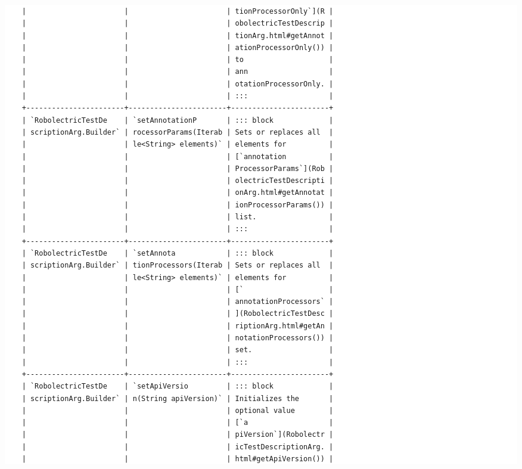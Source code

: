         |                       |                       | tionProcessorOnly`](R |
        |                       |                       | obolectricTestDescrip |
        |                       |                       | tionArg.html#getAnnot |
        |                       |                       | ationProcessorOnly()) |
        |                       |                       | to                    |
        |                       |                       | ann                   |
        |                       |                       | otationProcessorOnly. |
        |                       |                       | :::                   |
        +-----------------------+-----------------------+-----------------------+
        | `RobolectricTestDe    | `setAnnotationP       | ::: block             |
        | scriptionArg.Builder` | rocessorParams​(Iterab | Sets or replaces all  |
        |                       | le<String> elements)` | elements for          |
        |                       |                       | [`annotation          |
        |                       |                       | ProcessorParams`](Rob |
        |                       |                       | olectricTestDescripti |
        |                       |                       | onArg.html#getAnnotat |
        |                       |                       | ionProcessorParams()) |
        |                       |                       | list.                 |
        |                       |                       | :::                   |
        +-----------------------+-----------------------+-----------------------+
        | `RobolectricTestDe    | `setAnnota            | ::: block             |
        | scriptionArg.Builder` | tionProcessors​(Iterab | Sets or replaces all  |
        |                       | le<String> elements)` | elements for          |
        |                       |                       | [`                    |
        |                       |                       | annotationProcessors` |
        |                       |                       | ](RobolectricTestDesc |
        |                       |                       | riptionArg.html#getAn |
        |                       |                       | notationProcessors()) |
        |                       |                       | set.                  |
        |                       |                       | :::                   |
        +-----------------------+-----------------------+-----------------------+
        | `RobolectricTestDe    | `setApiVersio         | ::: block             |
        | scriptionArg.Builder` | n​(String apiVersion)` | Initializes the       |
        |                       |                       | optional value        |
        |                       |                       | [`a                   |
        |                       |                       | piVersion`](Robolectr |
        |                       |                       | icTestDescriptionArg. |
        |                       |                       | html#getApiVersion()) |